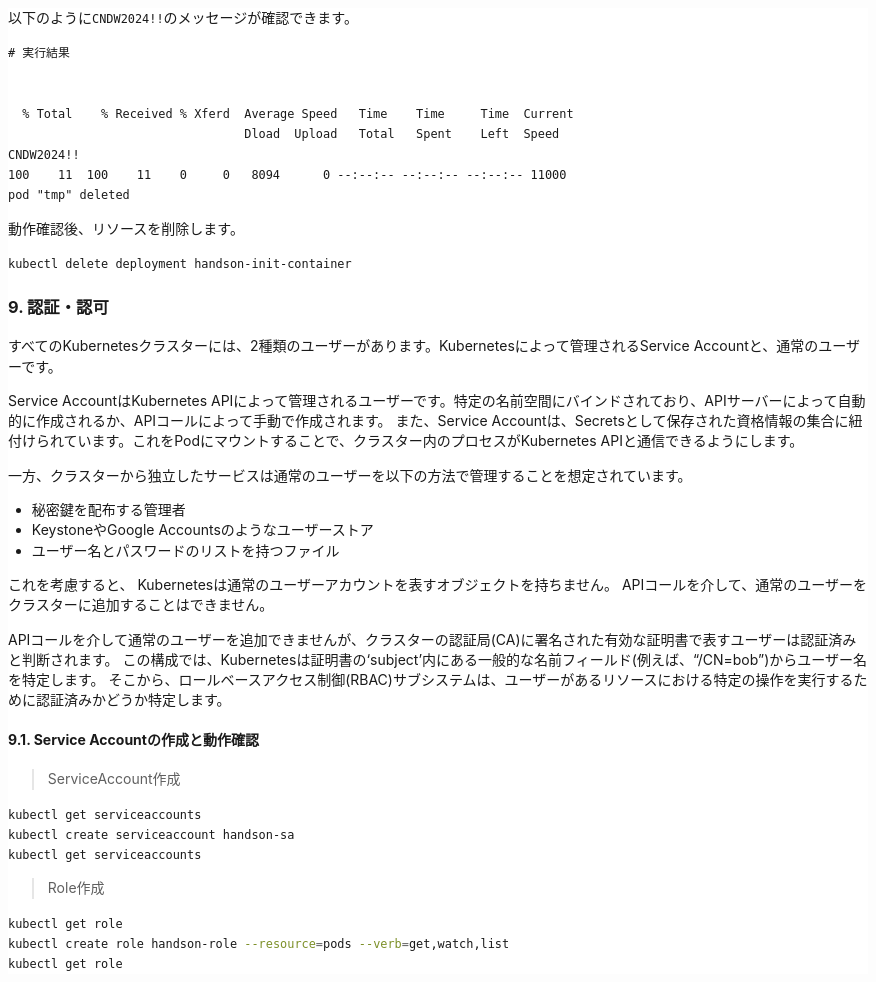 以下のように`CNDW2024!!`のメッセージが確認できます。


```
# 実行結果


  % Total    % Received % Xferd  Average Speed   Time    Time     Time  Current
                                 Dload  Upload   Total   Spent    Left  Speed
CNDW2024!!
100    11  100    11    0     0   8094      0 --:--:-- --:--:-- --:--:-- 11000
pod "tmp" deleted
```

動作確認後、リソースを削除します。

```sh
kubectl delete deployment handson-init-container
```


### 9. 認証・認可

すべてのKubernetesクラスターには、2種類のユーザーがあります。Kubernetesによって管理されるService Accountと、通常のユーザーです。

Service AccountはKubernetes APIによって管理されるユーザーです。特定の名前空間にバインドされており、APIサーバーによって自動的に作成されるか、APIコールによって手動で作成されます。
また、Service Accountは、Secretsとして保存された資格情報の集合に紐付けられています。これをPodにマウントすることで、クラスター内のプロセスがKubernetes APIと通信できるようにします。

一方、クラスターから独立したサービスは通常のユーザーを以下の方法で管理することを想定されています。

- 秘密鍵を配布する管理者
- KeystoneやGoogle Accountsのようなユーザーストア
- ユーザー名とパスワードのリストを持つファイル
  
これを考慮すると、 Kubernetesは通常のユーザーアカウントを表すオブジェクトを持ちません。 APIコールを介して、通常のユーザーをクラスターに追加することはできません。

APIコールを介して通常のユーザーを追加できませんが、クラスターの認証局(CA)に署名された有効な証明書で表すユーザーは認証済みと判断されます。
この構成では、Kubernetesは証明書の‘subject’内にある一般的な名前フィールド(例えば、“/CN=bob”)からユーザー名を特定します。
そこから、ロールベースアクセス制御(RBAC)サブシステムは、ユーザーがあるリソースにおける特定の操作を実行するために認証済みかどうか特定します。


#### 9.1. Service Accountの作成と動作確認

> ServiceAccount作成

```sh
kubectl get serviceaccounts
kubectl create serviceaccount handson-sa
kubectl get serviceaccounts
```

> Role作成

```sh
kubectl get role
kubectl create role handson-role --resource=pods --verb=get,watch,list
kubectl get role
```
